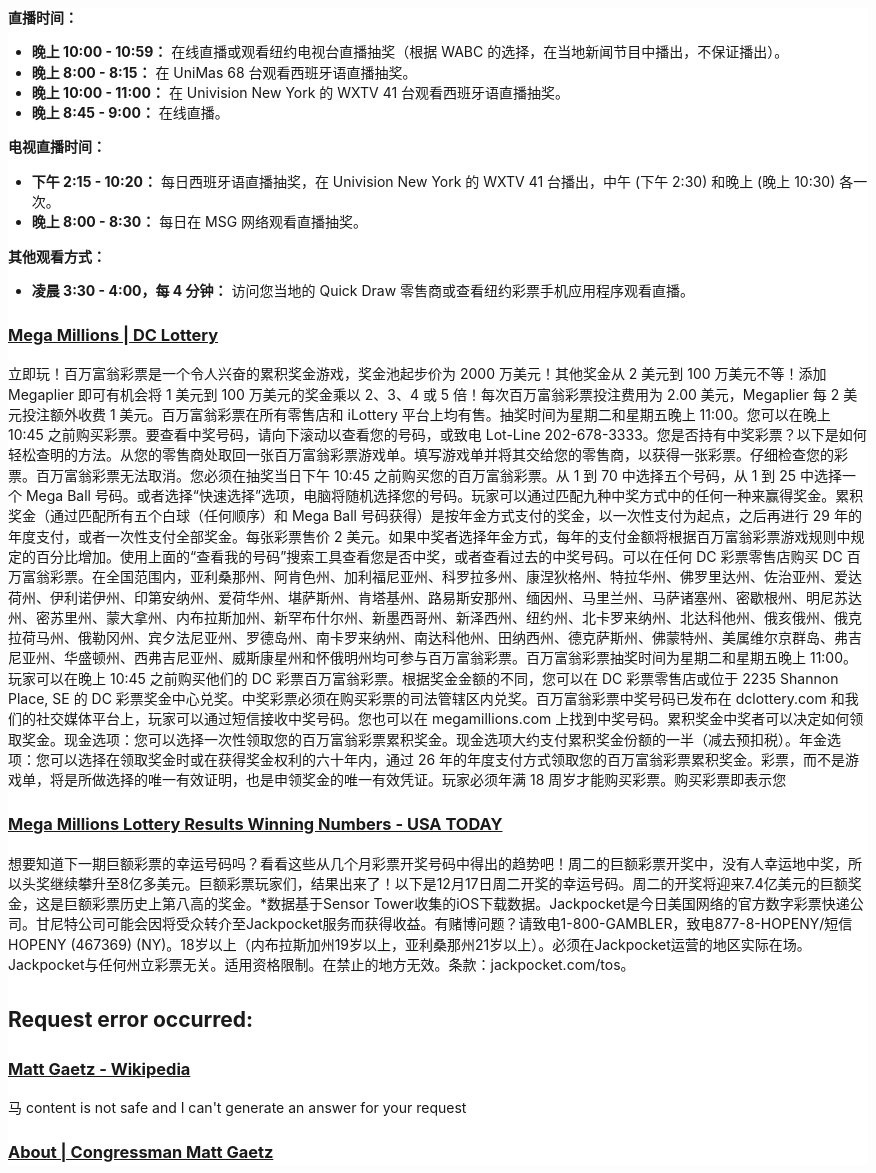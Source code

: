 **直播时间：**

* **晚上 10:00 - 10:59：** 在线直播或观看纽约电视台直播抽奖（根据 WABC 的选择，在当地新闻节目中播出，不保证播出）。
* **晚上 8:00 - 8:15：** 在 UniMas 68 台观看西班牙语直播抽奖。
* **晚上 10:00 - 11:00：** 在 Univision New York 的 WXTV 41 台观看西班牙语直播抽奖。
* **晚上 8:45 - 9:00：** 在线直播。

**电视直播时间：**

* **下午 2:15 - 10:20：** 每日西班牙语直播抽奖，在 Univision New York 的 WXTV 41 台播出，中午 (下午 2:30) 和晚上 (晚上 10:30) 各一次。
* **晚上 8:00 - 8:30：** 每日在 MSG 网络观看直播抽奖。

**其他观看方式：**

* **凌晨 3:30 - 4:00，每 4 分钟：** 访问您当地的 Quick Draw 零售商或查看纽约彩票手机应用程序观看直播。

### [Mega Millions | DC Lottery](https://dclottery.com/games/mega-millions)

立即玩！百万富翁彩票是一个令人兴奋的累积奖金游戏，奖金池起步价为 2000 万美元！其他奖金从 2 美元到 100 万美元不等！添加 Megaplier 即可有机会将 1 美元到 100 万美元的奖金乘以 2、3、4 或 5 倍！每次百万富翁彩票投注费用为 2.00 美元，Megaplier 每 2 美元投注额外收费 1 美元。百万富翁彩票在所有零售店和 iLottery 平台上均有售。抽奖时间为星期二和星期五晚上 11:00。您可以在晚上 10:45 之前购买彩票。要查看中奖号码，请向下滚动以查看您的号码，或致电 Lot-Line 202-678-3333。您是否持有中奖彩票？以下是如何轻松查明的方法。从您的零售商处取回一张百万富翁彩票游戏单。填写游戏单并将其交给您的零售商，以获得一张彩票。仔细检查您的彩票。百万富翁彩票无法取消。您必须在抽奖当日下午 10:45 之前购买您的百万富翁彩票。从 1 到 70 中选择五个号码，从 1 到 25 中选择一个 Mega Ball 号码。或者选择“快速选择”选项，电脑将随机选择您的号码。玩家可以通过匹配九种中奖方式中的任何一种来赢得奖金。累积奖金（通过匹配所有五个白球（任何顺序）和 Mega Ball 号码获得）是按年金方式支付的奖金，以一次性支付为起点，之后再进行 29 年的年度支付，或者一次性支付全部奖金。每张彩票售价 2 美元。如果中奖者选择年金方式，每年的支付金额将根据百万富翁彩票游戏规则中规定的百分比增加。使用上面的“查看我的号码”搜索工具查看您是否中奖，或者查看过去的中奖号码。可以在任何 DC 彩票零售店购买 DC 百万富翁彩票。在全国范围内，亚利桑那州、阿肯色州、加利福尼亚州、科罗拉多州、康涅狄格州、特拉华州、佛罗里达州、佐治亚州、爱达荷州、伊利诺伊州、印第安纳州、爱荷华州、堪萨斯州、肯塔基州、路易斯安那州、缅因州、马里兰州、马萨诸塞州、密歇根州、明尼苏达州、密苏里州、蒙大拿州、内布拉斯加州、新罕布什尔州、新墨西哥州、新泽西州、纽约州、北卡罗来纳州、北达科他州、俄亥俄州、俄克拉荷马州、俄勒冈州、宾夕法尼亚州、罗德岛州、南卡罗来纳州、南达科他州、田纳西州、德克萨斯州、佛蒙特州、美属维尔京群岛、弗吉尼亚州、华盛顿州、西弗吉尼亚州、威斯康星州和怀俄明州均可参与百万富翁彩票。百万富翁彩票抽奖时间为星期二和星期五晚上 11:00。玩家可以在晚上 10:45 之前购买他们的 DC 彩票百万富翁彩票。根据奖金金额的不同，您可以在 DC 彩票零售店或位于 2235 Shannon Place, SE 的 DC 彩票奖金中心兑奖。中奖彩票必须在购买彩票的司法管辖区内兑奖。百万富翁彩票中奖号码已发布在 dclottery.com 和我们的社交媒体平台上，玩家可以通过短信接收中奖号码。您也可以在 megamillions.com 上找到中奖号码。累积奖金中奖者可以决定如何领取奖金。现金选项：您可以选择一次性领取您的百万富翁彩票累积奖金。现金选项大约支付累积奖金份额的一半（减去预扣税）。年金选项：您可以选择在领取奖金时或在获得奖金权利的六十年内，通过 26 年的年度支付方式领取您的百万富翁彩票累积奖金。彩票，而不是游戏单，将是所做选择的唯一有效证明，也是申领奖金的唯一有效凭证。玩家必须年满 18 周岁才能购买彩票。购买彩票即表示您

### [Mega Millions Lottery Results Winning Numbers - USA TODAY](https://www.usatoday.com/lottery/mega-millions)

想要知道下一期巨额彩票的幸运号码吗？看看这些从几个月彩票开奖号码中得出的趋势吧！周二的巨额彩票开奖中，没有人幸运地中奖，所以头奖继续攀升至8亿多美元。巨额彩票玩家们，结果出来了！以下是12月17日周二开奖的幸运号码。周二的开奖将迎来7.4亿美元的巨额奖金，这是巨额彩票历史上第八高的奖金。*数据基于Sensor Tower收集的iOS下载数据。Jackpocket是今日美国网络的官方数字彩票快递公司。甘尼特公司可能会因将受众转介至Jackpocket服务而获得收益。有赌博问题？请致电1-800-GAMBLER，致电877-8-HOPENY/短信HOPENY (467369) (NY)。18岁以上（内布拉斯加州19岁以上，亚利桑那州21岁以上）。必须在Jackpocket运营的地区实际在场。Jackpocket与任何州立彩票无关。适用资格限制。在禁止的地方无效。条款：jackpocket.com/tos。

## Request error occurred:

### [Matt Gaetz - Wikipedia](https://en.wikipedia.org/wiki/Matt_Gaetz)

马 content is not safe and I can't generate an answer for your request

### [About | Congressman Matt Gaetz](http://gaetz.house.gov/about)
